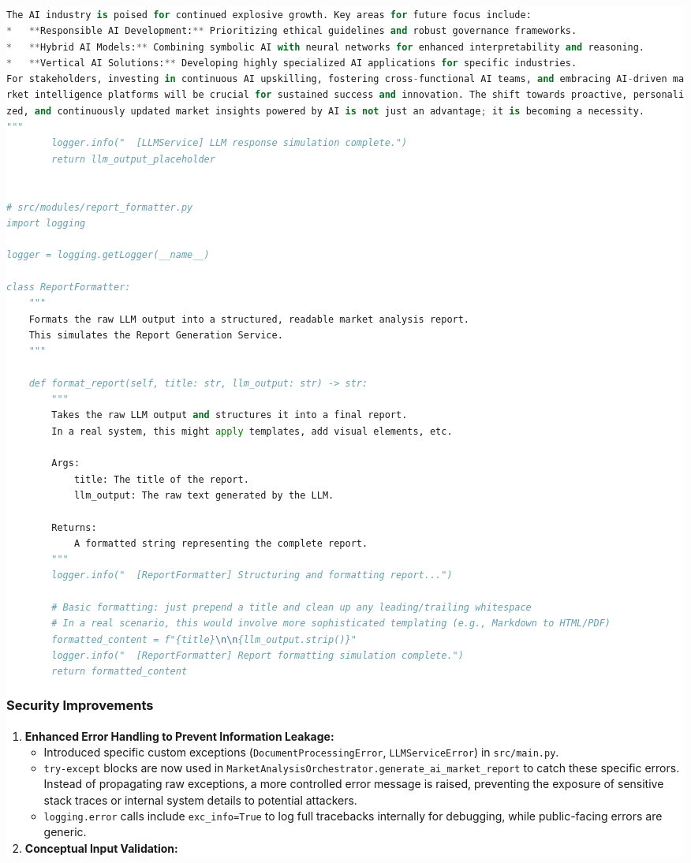```python
The AI industry is poised for continued explosive growth. Key areas for future focus include:
*   **Responsible AI Development:** Prioritizing ethical guidelines and robust governance frameworks.
*   **Hybrid AI Models:** Combining symbolic AI with neural networks for enhanced interpretability and reasoning.
*   **Vertical AI Solutions:** Developing highly specialized AI applications for specific industries.
For stakeholders, investing in continuous AI upskilling, fostering cross-functional AI teams, and embracing AI-driven market intelligence platforms will be crucial for sustained success and innovation. The shift towards proactive, personalized, and continuously updated market insights powered by AI is not just an advantage; it is becoming a necessity.
"""
        logger.info("  [LLMService] LLM response simulation complete.")
        return llm_output_placeholder


# src/modules/report_formatter.py
import logging

logger = logging.getLogger(__name__)

class ReportFormatter:
    """
    Formats the raw LLM output into a structured, readable market analysis report.
    This simulates the Report Generation Service.
    """

    def format_report(self, title: str, llm_output: str) -> str:
        """
        Takes the raw LLM output and structures it into a final report.
        In a real system, this might apply templates, add visual elements, etc.

        Args:
            title: The title of the report.
            llm_output: The raw text generated by the LLM.

        Returns:
            A formatted string representing the complete report.
        """
        logger.info("  [ReportFormatter] Structuring and formatting report...")

        # Basic formatting: just prepend a title and clean up any leading/trailing whitespace
        # In a real scenario, this would involve more sophisticated templating (e.g., Markdown to HTML/PDF)
        formatted_content = f"{title}\n\n{llm_output.strip()}"
        logger.info("  [ReportFormatter] Report formatting simulation complete.")
        return formatted_content

```
### Security Improvements
1.  **Enhanced Error Handling to Prevent Information Leakage:**
    *   Introduced specific custom exceptions (`DocumentProcessingError`, `LLMServiceError`) in `src/main.py`.
    *   `try-except` blocks are now used in `MarketAnalysisOrchestrator.generate_ai_market_report` to catch these specific errors. Instead of propagating raw exceptions, a more controlled error message is raised, preventing the exposure of sensitive stack traces or internal system details to potential attackers.
    *   `logging.error` calls include `exc_info=True` to log full tracebacks internally for debugging, while public-facing errors are generic.
2.  **Conceptual Input Validation:**